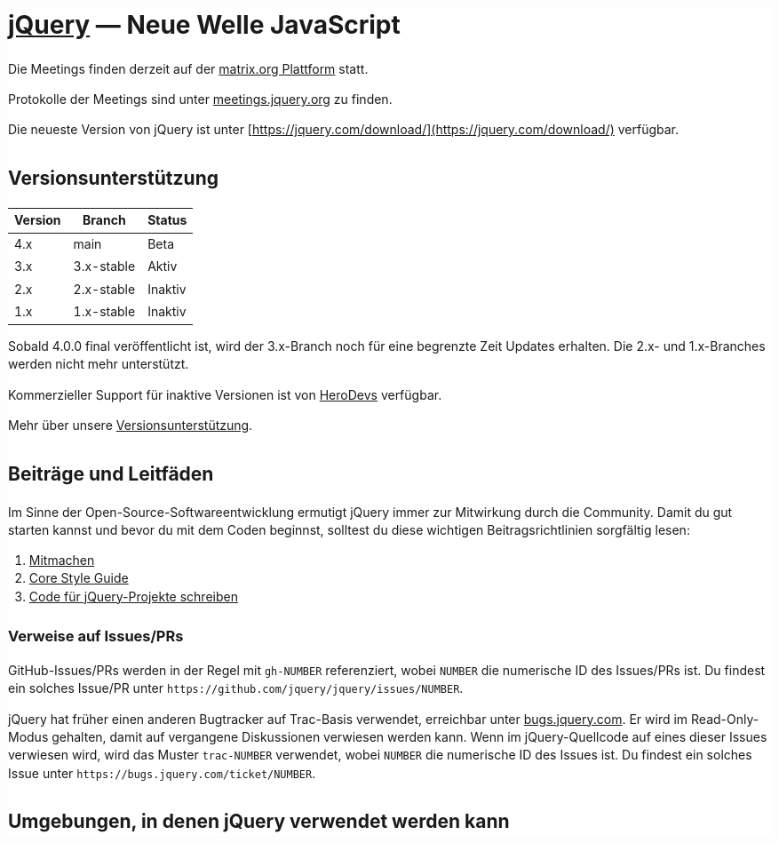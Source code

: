 # [jQuery](https://jquery.com/) — Neue Welle JavaScript

Die Meetings finden derzeit auf der [matrix.org Plattform](https://matrix.to/#/#jquery_meeting:gitter.im) statt.

Protokolle der Meetings sind unter [meetings.jquery.org](https://meetings.jquery.org/category/core/) zu finden.

Die neueste Version von jQuery ist unter [https://jquery.com/download/](https://jquery.com/download/) verfügbar.

## Versionsunterstützung

| Version | Branch     | Status    |
| ------- | ---------- | --------- |
| 4.x     | main       | Beta      |
| 3.x     | 3.x-stable | Aktiv     |
| 2.x     | 2.x-stable | Inaktiv   |
| 1.x     | 1.x-stable | Inaktiv   |

Sobald 4.0.0 final veröffentlicht ist, wird der 3.x-Branch noch für eine begrenzte Zeit Updates erhalten. Die 2.x- und 1.x-Branches werden nicht mehr unterstützt.

Kommerzieller Support für inaktive Versionen ist von [HeroDevs](https://herodevs.com/nes) verfügbar.

Mehr über unsere [Versionsunterstützung](https://jquery.com/support/).

## Beiträge und Leitfäden

Im Sinne der Open-Source-Softwareentwicklung ermutigt jQuery immer zur Mitwirkung durch die Community. Damit du gut starten kannst und bevor du mit dem Coden beginnst, solltest du diese wichtigen Beitragsrichtlinien sorgfältig lesen:

1. [Mitmachen](https://contribute.jquery.org/)
2. [Core Style Guide](https://contribute.jquery.org/style-guide/js/)
3. [Code für jQuery-Projekte schreiben](https://contribute.jquery.org/code/)

### Verweise auf Issues/PRs

GitHub-Issues/PRs werden in der Regel mit `gh-NUMBER` referenziert, wobei `NUMBER` die numerische ID des Issues/PRs ist. Du findest ein solches Issue/PR unter `https://github.com/jquery/jquery/issues/NUMBER`.

jQuery hat früher einen anderen Bugtracker auf Trac-Basis verwendet, erreichbar unter [bugs.jquery.com](https://bugs.jquery.com/). Er wird im Read-Only-Modus gehalten, damit auf vergangene Diskussionen verwiesen werden kann. Wenn im jQuery-Quellcode auf eines dieser Issues verwiesen wird, wird das Muster `trac-NUMBER` verwendet, wobei `NUMBER` die numerische ID des Issues ist. Du findest ein solches Issue unter `https://bugs.jquery.com/ticket/NUMBER`.

## Umgebungen, in denen jQuery verwendet werden kann
